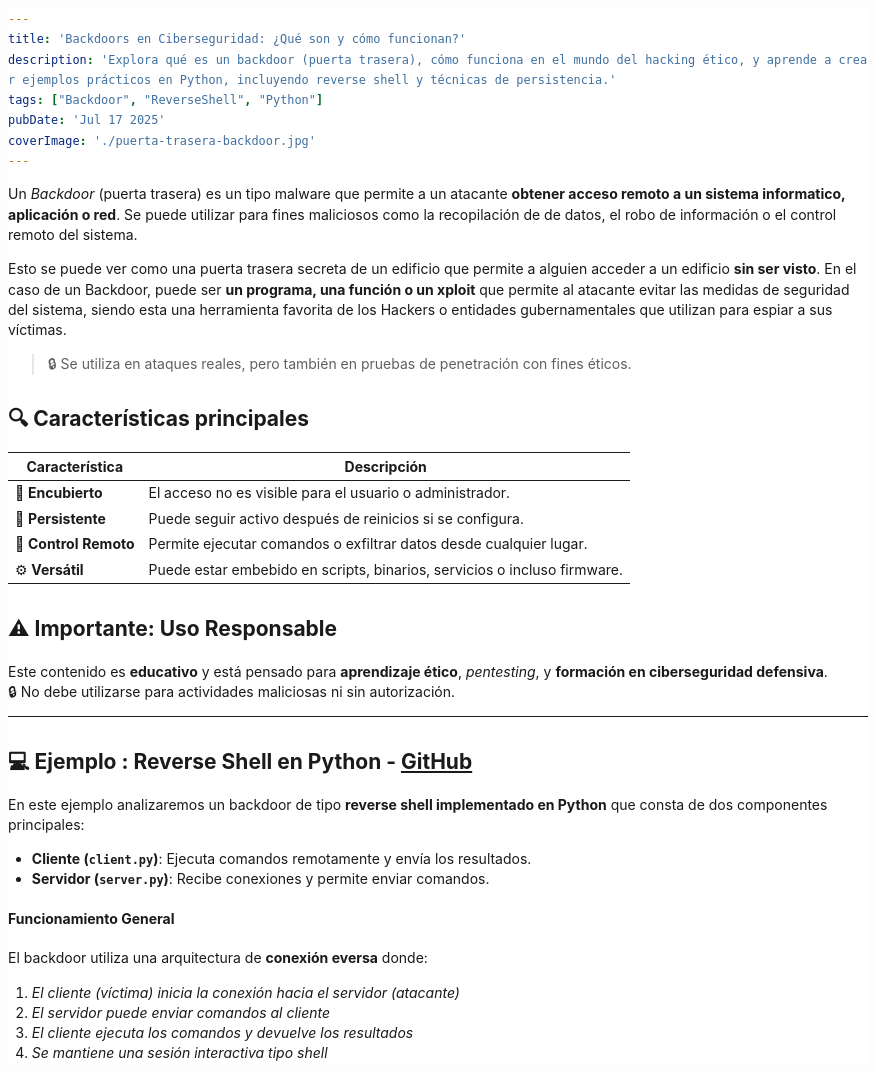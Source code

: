 ```yaml
---
title: 'Backdoors en Ciberseguridad: ¿Qué son y cómo funcionan?'
description: 'Explora qué es un backdoor (puerta trasera), cómo funciona en el mundo del hacking ético, y aprende a crear ejemplos prácticos en Python, incluyendo reverse shell y técnicas de persistencia.'
tags: ["Backdoor", "ReverseShell", "Python"]
pubDate: 'Jul 17 2025'
coverImage: './puerta-trasera-backdoor.jpg'
---
```


Un *Backdoor* (puerta trasera) es un tipo malware que permite a un atacante __obtener acceso remoto a un sistema informatico, aplicación o red__. Se puede utilizar para fines maliciosos como la recopilación de de datos, el robo de información o el control remoto del sistema.

Esto se puede ver como una puerta trasera secreta de un edificio que permite a alguien acceder a un edificio __sin ser visto__. En el caso de un Backdoor, puede ser __un programa, una función o un xploit__ que permite al atacante evitar las medidas de seguridad del sistema, siendo esta una herramienta favorita de los Hackers o entidades gubernamentales que utilizan para espiar a sus víctimas.

> 🔒 Se utiliza en ataques reales, pero también en pruebas de penetración con fines éticos.

## 🔍 Características principales
| Característica            | Descripción                                                                 |
|---------------------------|-----------------------------------------------------------------------------|
| 🧩 **Encubierto**         | El acceso no es visible para el usuario o administrador.                    |
| 🔄 **Persistente**        | Puede seguir activo después de reinicios si se configura.                   |
| 🎯 **Control Remoto**     | Permite ejecutar comandos o exfiltrar datos desde cualquier lugar.          |
| ⚙️ **Versátil**           | Puede estar embebido en scripts, binarios, servicios o incluso firmware.    |

## ⚠️ Importante: Uso Responsable
Este contenido es **educativo** y está pensado para **aprendizaje ético**, *pentesting*, y **formación en ciberseguridad defensiva**.  
🔒 No debe utilizarse para actividades maliciosas ni sin autorización.

---

## 💻 Ejemplo : Reverse Shell en Python - [GitHub](https://github.com/tiagomedi/backdoor-reverse-shell)
En este ejemplo analizaremos un backdoor de tipo __reverse shell implementado en Python__ que consta de dos componentes principales:
- **Cliente (`client.py`)**: Ejecuta comandos remotamente y envía los resultados.
- **Servidor (`server.py`)**: Recibe conexiones y permite enviar comandos.
#### Funcionamiento General
El backdoor utiliza una arquitectura de **conexión eversa** donde:
1. *El cliente (víctima) inicia la conexión hacia el servidor (atacante)*
2. *El servidor puede enviar comandos al cliente*
3. *El cliente ejecuta los comandos y devuelve los resultados*
4. *Se mantiene una sesión interactiva tipo shell*
